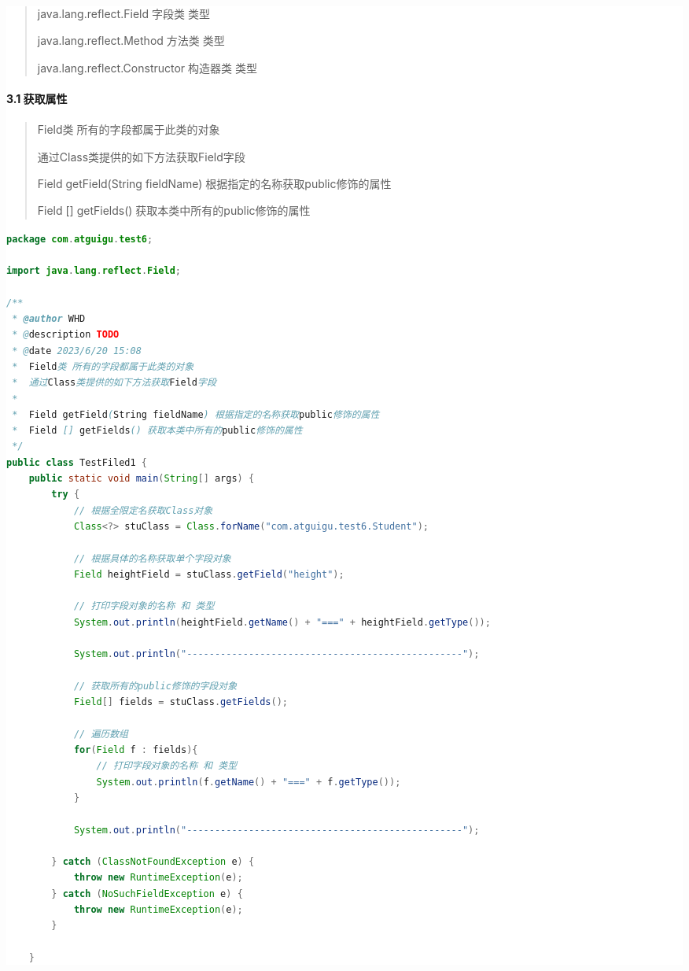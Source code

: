 >
> java.lang.reflect.Field 字段类 类型
>
> java.lang.reflect.Method 方法类 类型
>
> java.lang.reflect.Constructor 构造器类 类型

#### 3.1 获取属性

> Field类 所有的字段都属于此类的对象
>
> 通过Class类提供的如下方法获取Field字段
>
>
> Field getField(String fieldName) 根据指定的名称获取public修饰的属性
>
> Field [] getFields() 获取本类中所有的public修饰的属性

````java
package com.atguigu.test6;

import java.lang.reflect.Field;

/**
 * @author WHD
 * @description TODO
 * @date 2023/6/20 15:08
 *  Field类 所有的字段都属于此类的对象
 *  通过Class类提供的如下方法获取Field字段
 *
 *  Field getField(String fieldName) 根据指定的名称获取public修饰的属性
 *  Field [] getFields() 获取本类中所有的public修饰的属性
 */
public class TestFiled1 {
    public static void main(String[] args) {
        try {
            // 根据全限定名获取Class对象
            Class<?> stuClass = Class.forName("com.atguigu.test6.Student");

            // 根据具体的名称获取单个字段对象
            Field heightField = stuClass.getField("height");

            // 打印字段对象的名称 和 类型
            System.out.println(heightField.getName() + "===" + heightField.getType());

            System.out.println("-------------------------------------------------");

            // 获取所有的public修饰的字段对象
            Field[] fields = stuClass.getFields();

            // 遍历数组
            for(Field f : fields){
                // 打印字段对象的名称 和 类型
                System.out.println(f.getName() + "===" + f.getType());
            }

            System.out.println("-------------------------------------------------");

        } catch (ClassNotFoundException e) {
            throw new RuntimeException(e);
        } catch (NoSuchFieldException e) {
            throw new RuntimeException(e);
        }

    }
````